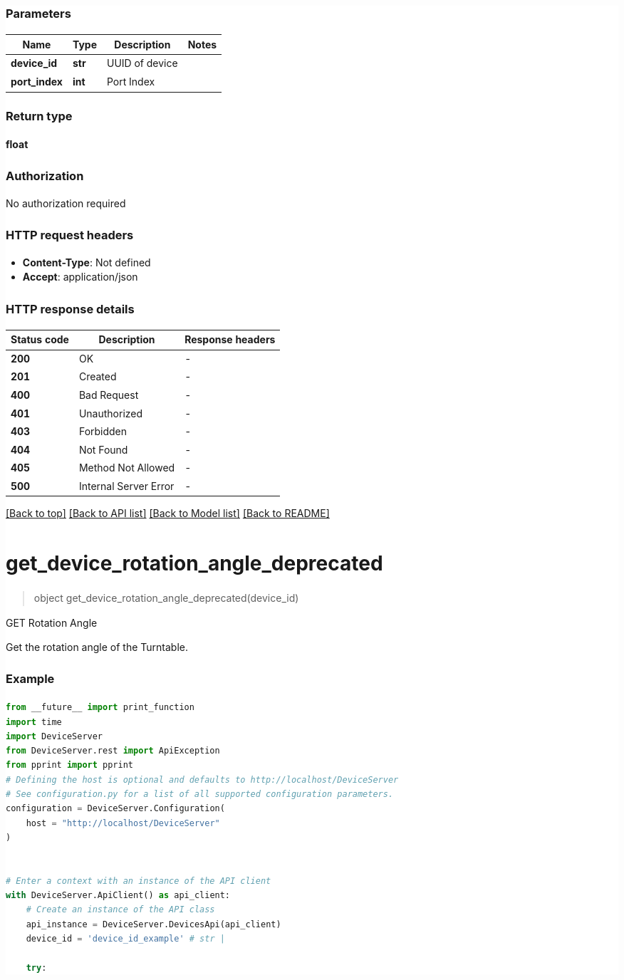 ### Parameters

Name | Type | Description  | Notes
------------- | ------------- | ------------- | -------------
 **device_id** | **str**| UUID of device | 
 **port_index** | **int**| Port Index | 

### Return type

**float**

### Authorization

No authorization required

### HTTP request headers

 - **Content-Type**: Not defined
 - **Accept**: application/json

### HTTP response details
| Status code | Description | Response headers |
|-------------|-------------|------------------|
**200** | OK |  -  |
**201** | Created |  -  |
**400** | Bad Request |  -  |
**401** | Unauthorized |  -  |
**403** | Forbidden |  -  |
**404** | Not Found |  -  |
**405** | Method Not Allowed |  -  |
**500** | Internal Server Error |  -  |

[[Back to top]](#) [[Back to API list]](../README.md#documentation-for-api-endpoints) [[Back to Model list]](../README.md#documentation-for-models) [[Back to README]](../README.md)

# **get_device_rotation_angle_deprecated**
> object get_device_rotation_angle_deprecated(device_id)

GET Rotation Angle

Get the rotation angle of the Turntable.

### Example

```python
from __future__ import print_function
import time
import DeviceServer
from DeviceServer.rest import ApiException
from pprint import pprint
# Defining the host is optional and defaults to http://localhost/DeviceServer
# See configuration.py for a list of all supported configuration parameters.
configuration = DeviceServer.Configuration(
    host = "http://localhost/DeviceServer"
)


# Enter a context with an instance of the API client
with DeviceServer.ApiClient() as api_client:
    # Create an instance of the API class
    api_instance = DeviceServer.DevicesApi(api_client)
    device_id = 'device_id_example' # str | 

    try:
```